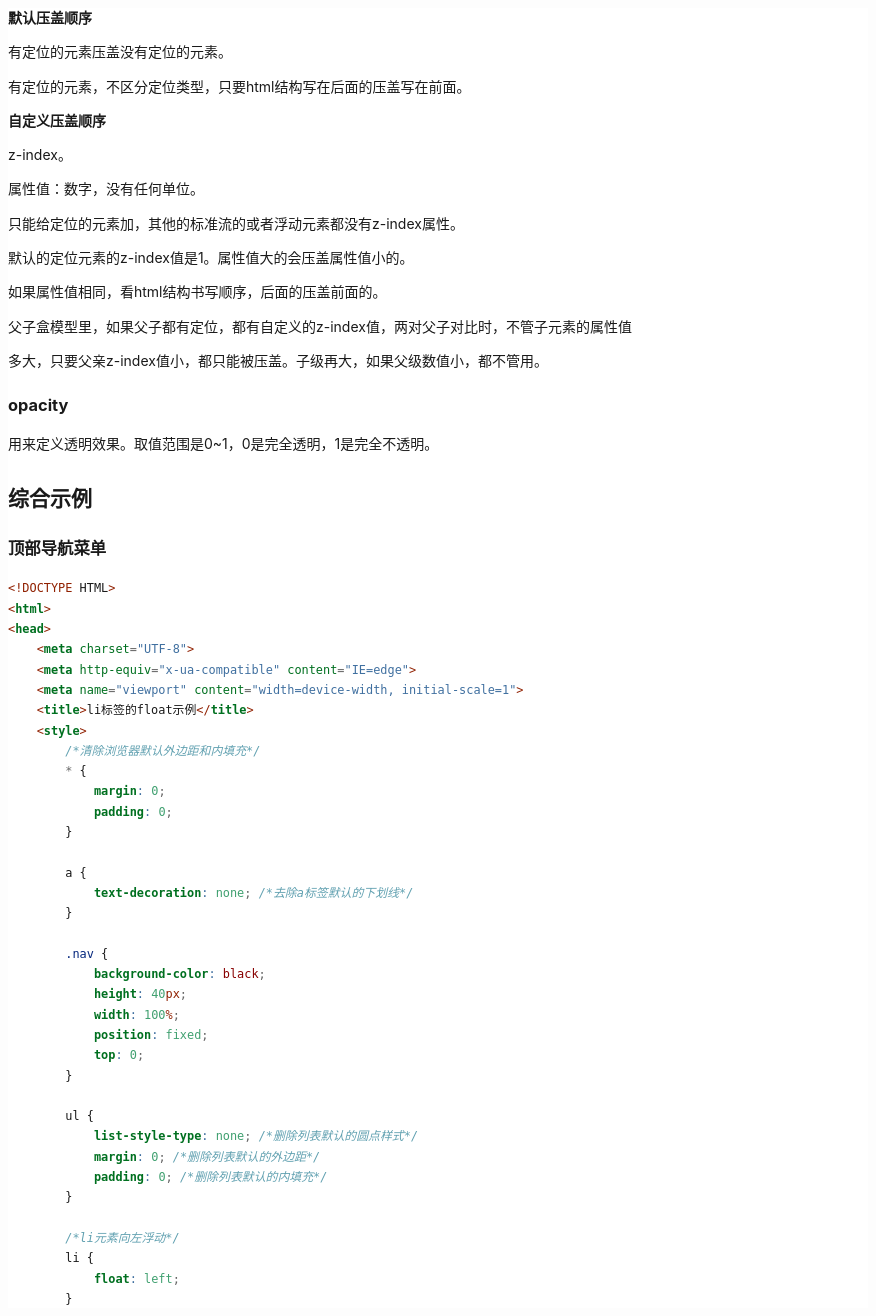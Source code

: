 **默认压盖顺序**

有定位的元素压盖没有定位的元素。

有定位的元素，不区分定位类型，只要html结构写在后面的压盖写在前面。

**自定义压盖顺序**

z-index。

属性值：数字，没有任何单位。

只能给定位的元素加，其他的标准流的或者浮动元素都没有z-index属性。

默认的定位元素的z-index值是1。属性值大的会压盖属性值小的。

如果属性值相同，看html结构书写顺序，后面的压盖前面的。

父子盒模型里，如果父子都有定位，都有自定义的z-index值，两对父子对比时，不管子元素的属性值

多大，只要父亲z-index值小，都只能被压盖。子级再大，如果父级数值小，都不管用。



### opacity

用来定义透明效果。取值范围是0~1，0是完全透明，1是完全不透明。

## 综合示例

### 顶部导航菜单

```html
<!DOCTYPE HTML>
<html>
<head>
    <meta charset="UTF-8">
    <meta http-equiv="x-ua-compatible" content="IE=edge">
    <meta name="viewport" content="width=device-width, initial-scale=1">
    <title>li标签的float示例</title>
    <style>
        /*清除浏览器默认外边距和内填充*/
        * {
            margin: 0;
            padding: 0;
        }

        a {
            text-decoration: none; /*去除a标签默认的下划线*/
        }

        .nav {
            background-color: black;
            height: 40px;
            width: 100%;
            position: fixed;
            top: 0;
        }

        ul {
            list-style-type: none; /*删除列表默认的圆点样式*/
            margin: 0; /*删除列表默认的外边距*/
            padding: 0; /*删除列表默认的内填充*/
        }

        /*li元素向左浮动*/
        li {
            float: left;
        }
```